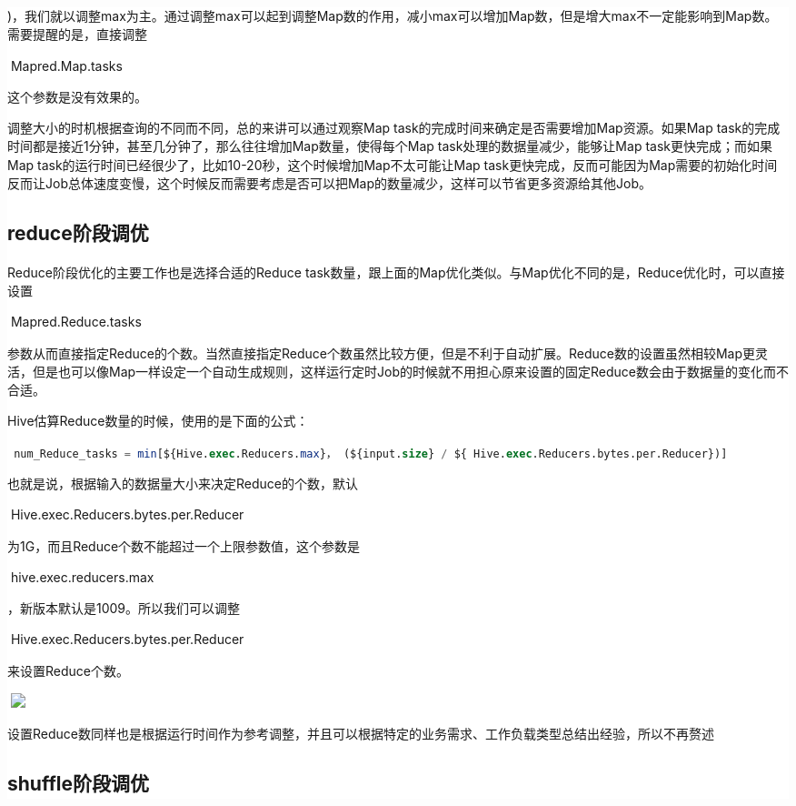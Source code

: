  )，我们就以调整max为主。通过调整max可以起到调整Map数的作用，减小max可以增加Map数，但是增大max不一定能影响到Map数。需要提醒的是，直接调整
 
  Mapred.Map.tasks
 
 这个参数是没有效果的。



 调整大小的时机根据查询的不同而不同，总的来讲可以通过观察Map task的完成时间来确定是否需要增加Map资源。如果Map task的完成时间都是接近1分钟，甚至几分钟了，那么往往增加Map数量，使得每个Map task处理的数据量减少，能够让Map task更快完成；而如果Map task的运行时间已经很少了，比如10-20秒，这个时候增加Map不太可能让Map task更快完成，反而可能因为Map需要的初始化时间反而让Job总体速度变慢，这个时候反而需要考虑是否可以把Map的数量减少，这样可以节省更多资源给其他Job。


<a name="8ef0805b"></a>
##  reduce阶段调优


 Reduce阶段优化的主要工作也是选择合适的Reduce task数量，跟上面的Map优化类似。与Map优化不同的是，Reduce优化时，可以直接设置
 
  Mapred.Reduce.tasks
 
 参数从而直接指定Reduce的个数。当然直接指定Reduce个数虽然比较方便，但是不利于自动扩展。Reduce数的设置虽然相较Map更灵活，但是也可以像Map一样设定一个自动生成规则，这样运行定时Job的时候就不用担心原来设置的固定Reduce数会由于数据量的变化而不合适。



 Hive估算Reduce数量的时候，使用的是下面的公式：



 
```sql
 num_Reduce_tasks = min[${Hive.exec.Reducers.max}， (${input.size} / ${ Hive.exec.Reducers.bytes.per.Reducer})]
```

 


 也就是说，根据输入的数据量大小来决定Reduce的个数，默认
 
  Hive.exec.Reducers.bytes.per.Reducer
 
 为1G，而且Reduce个数不能超过一个上限参数值，这个参数是
 
  hive.exec.reducers.max
 
 ，新版本默认是1009。所以我们可以调整
 
  Hive.exec.Reducers.bytes.per.Reducer
 
 来设置Reduce个数。



 
  ![](https://oss.dataown.cn/docs/2020/9/0d729f704cc17b1c.png)
 



 设置Reduce数同样也是根据运行时间作为参考调整，并且可以根据特定的业务需求、工作负载类型总结出经验，所以不再赘述


<a name="b0f4b6d8"></a>
##  shuffle阶段调优
